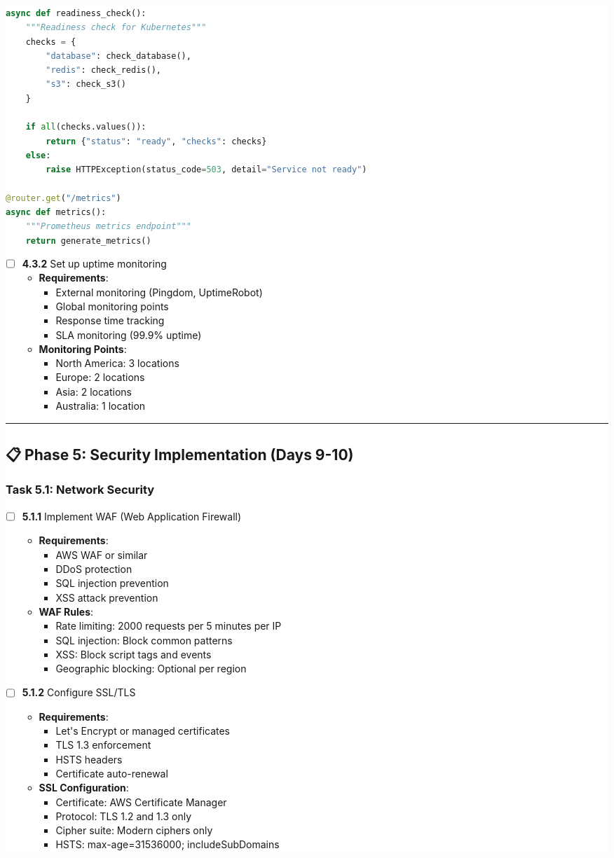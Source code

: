   ```python
  async def readiness_check():
      """Readiness check for Kubernetes"""
      checks = {
          "database": check_database(),
          "redis": check_redis(),
          "s3": check_s3()
      }
      
      if all(checks.values()):
          return {"status": "ready", "checks": checks}
      else:
          raise HTTPException(status_code=503, detail="Service not ready")
  
  @router.get("/metrics")
  async def metrics():
      """Prometheus metrics endpoint"""
      return generate_metrics()
  ```

- [ ] **4.3.2** Set up uptime monitoring
  - **Requirements**:
    - External monitoring (Pingdom, UptimeRobot)
    - Global monitoring points
    - Response time tracking
    - SLA monitoring (99.9% uptime)
  - **Monitoring Points**:
    - North America: 3 locations
    - Europe: 2 locations
    - Asia: 2 locations
    - Australia: 1 location

---

## 📋 **Phase 5: Security Implementation (Days 9-10)**

### **Task 5.1: Network Security**
- [ ] **5.1.1** Implement WAF (Web Application Firewall)
  - **Requirements**:
    - AWS WAF or similar
    - DDoS protection
    - SQL injection prevention
    - XSS attack prevention
  - **WAF Rules**:
    - Rate limiting: 2000 requests per 5 minutes per IP
    - SQL injection: Block common patterns
    - XSS: Block script tags and events
    - Geographic blocking: Optional per region

- [ ] **5.1.2** Configure SSL/TLS
  - **Requirements**:
    - Let's Encrypt or managed certificates
    - TLS 1.3 enforcement
    - HSTS headers
    - Certificate auto-renewal
  - **SSL Configuration**:
    - Certificate: AWS Certificate Manager
    - Protocol: TLS 1.2 and 1.3 only
    - Cipher suite: Modern ciphers only
    - HSTS: max-age=31536000; includeSubDomains
